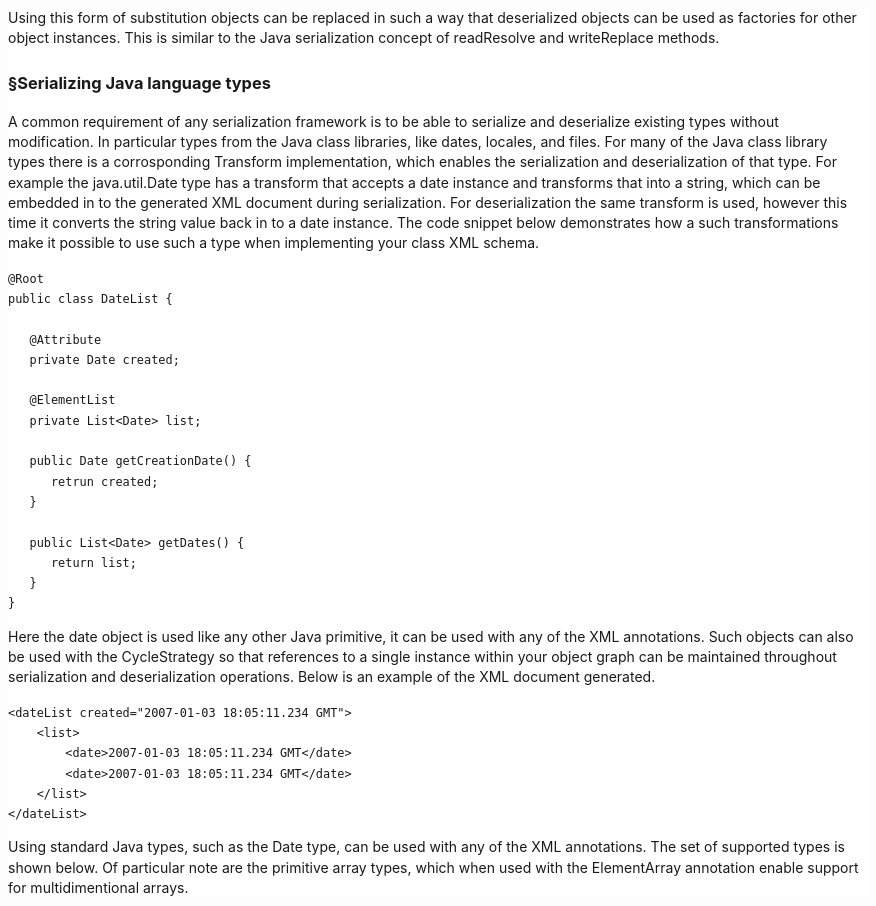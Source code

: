Using this form of substitution objects can be replaced in such a way that deserialized objects can be used as factories for other object instances. This is similar to the Java serialization concept of readResolve and writeReplace methods.

### <a name="25" />&sect;Serializing Java language types

A common requirement of any serialization framework is to be able to serialize and deserialize existing types without modification. In particular types from the Java class libraries, like dates, locales, and files. For many of the Java class library types there is a corrosponding Transform implementation, which enables the serialization and deserialization of that type. For example the java.util.Date type has a transform that accepts a date instance and transforms that into a string, which can be embedded in to the generated XML document during serialization. For deserialization the same transform is used, however this time it converts the string value back in to a date instance. The code snippet below demonstrates how a such transformations make it possible to use such a type when implementing your class XML schema.

```
@Root
public class DateList {

   @Attribute
   private Date created;

   @ElementList
   private List<Date> list;

   public Date getCreationDate() {
      retrun created;
   }

   public List<Date> getDates() {
      return list;
   }
}
```

Here the date object is used like any other Java primitive, it can be used with any of the XML annotations. Such objects can also be used with the CycleStrategy so that references to a single instance within your object graph can be maintained throughout serialization and deserialization operations. Below is an example of the XML document generated.

```
<dateList created="2007-01-03 18:05:11.234 GMT">
    <list>
        <date>2007-01-03 18:05:11.234 GMT</date>
        <date>2007-01-03 18:05:11.234 GMT</date>
    </list>
</dateList>
```

Using standard Java types, such as the Date type, can be used with any of the XML annotations. The set of supported types is shown below. Of particular note are the primitive array types, which when used with the ElementArray annotation enable support for multidimentional arrays.
